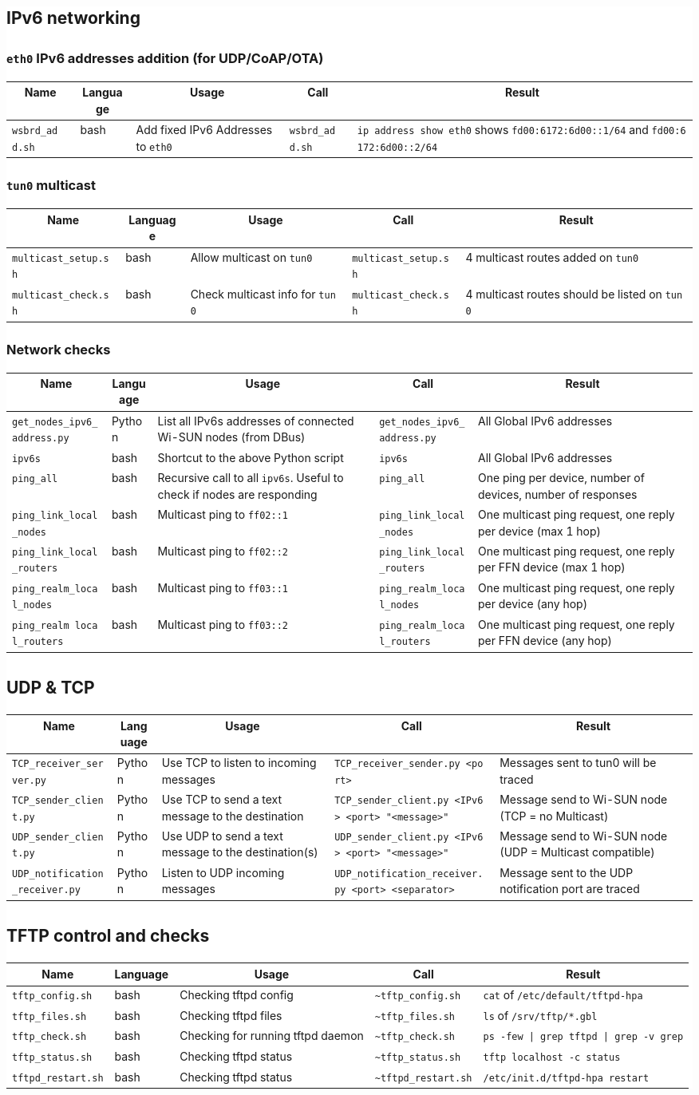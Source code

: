 ## IPv6 networking

### `eth0` IPv6 addresses addition (for UDP/CoAP/OTA)

| Name | Language | Usage | Call | Result |
|------|----------|-------|------|--------|
| `wsbrd_add.sh`     | bash | Add fixed IPv6 Addresses to `eth0` | `wsbrd_add.sh` | `ip address show eth0` shows `fd00:6172:6d00::1/64` and `fd00:6172:6d00::2/64` |

### `tun0` multicast

| Name | Language | Usage | Call | Result |
|------|----------|-------|------|--------|
| `multicast_setup.sh` | bash | Allow multicast on `tun0` | `multicast_setup.sh` | 4 multicast routes added on `tun0` |
| `multicast_check.sh` | bash | Check multicast info for `tun0` | `multicast_check.sh` | 4 multicast routes should be listed on `tun0` |

### Network checks

| Name | Language | Usage | Call | Result |
|------|----------|-------|------|--------|
| `get_nodes_ipv6_address.py` | Python | List all IPv6s addresses of connected Wi-SUN nodes (from DBus) | `get_nodes_ipv6_address.py` | All Global IPv6 addresses |
| `ipv6s`                     | bash   | Shortcut to the above Python script                            | `ipv6s` | All Global IPv6 addresses |
| `ping_all`                  | bash   | Recursive call to all `ipv6s`. Useful to check if nodes are responding | `ping_all` | One ping per device, number of devices, number of responses |
| `ping_link_local_nodes`     | bash   | Multicast ping to `ff02::1` | `ping_link_local_nodes`   | One multicast ping request, one reply per device (max 1 hop)|
| `ping_link_local_routers`   | bash   | Multicast ping to `ff02::2` | `ping_link_local_routers` | One multicast ping request, one reply per FFN device (max 1 hop)|
| `ping_realm_local_nodes`    | bash   | Multicast ping to `ff03::1` | `ping_realm_local_nodes`  | One multicast ping request, one reply per device (any hop)|
| `ping_realm local_routers`  | bash   | Multicast ping to `ff03::2` | `ping_realm_local_routers`| One multicast ping request, one reply per FFN device  (any hop)|

## UDP & TCP

| Name | Language | Usage | Call | Result |
|------|----------|-------|------|--------|
| `TCP_receiver_server.py` | Python | Use TCP to listen to incoming messages     | `TCP_receiver_sender.py <port>` | Messages sent to tun0 will be traced |
| `TCP_sender_client.py`   | Python | Use TCP to send a text message to the destination     | `TCP_sender_client.py <IPv6> <port> "<message>"` | Message send to Wi-SUN node (TCP = no Multicast) |
| `UDP_sender_client.py`   | Python | Use UDP to send a text message to the destination(s) | `UDP_sender_client.py <IPv6> <port> "<message>"` | Message send to Wi-SUN node (UDP = Multicast compatible) |
| `UDP_notification_receiver.py`| Python | Listen to UDP incoming messages | `UDP_notification_receiver.py <port> <separator>` | Message sent to the UDP notification port are traced |

## TFTP control and checks

| Name | Language | Usage | Call | Result |
|------|----------|-------|------|--------|
| `tftp_config.sh`   | bash | Checking tftpd config             | `~tftp_config.sh`   | `cat` of `/etc/default/tftpd-hpa`       |
| `tftp_files.sh`    | bash | Checking tftpd files              | `~tftp_files.sh`    | `ls` of `/srv/tftp/*.gbl`               |
| `tftp_check.sh`    | bash | Checking for running tftpd daemon | `~tftp_check.sh`    | `ps -few \| grep tftpd \| grep -v grep` |
| `tftp_status.sh`   | bash | Checking tftpd status             | `~tftp_status.sh`   | `tftp localhost -c status`              |
| `tftpd_restart.sh` | bash | Checking tftpd status             | `~tftpd_restart.sh` | `/etc/init.d/tftpd-hpa restart`         |
